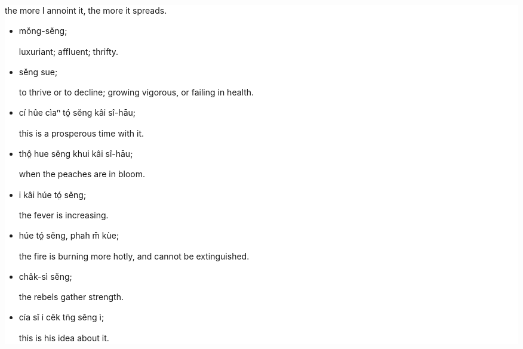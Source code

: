  the more I annoint it, the more it spreads.

- mŏng-sĕng;

  luxuriant; affluent; thrifty.

- sĕng sue;

  to thrive or to decline; growing vigorous, or failing in health.

- cí hûe cìaⁿ tó̤ sĕng kâi sî-hāu;

  this is a prosperous time with it.

- thô̤ hue sĕng khui kâi sî-hāu;

  when the peaches are in bloom.

- i kâi húe tó̤ sĕng;

  the fever is increasing.

- húe tó̤ sĕng, phah m̄ kùe;

  the fire is burning more hotly, and cannot be extinguished.

- châk-sì sĕng;

  the rebels gather strength.

- cía sĭ i cêk tn̄g sĕng ì;

  this is his idea about it.